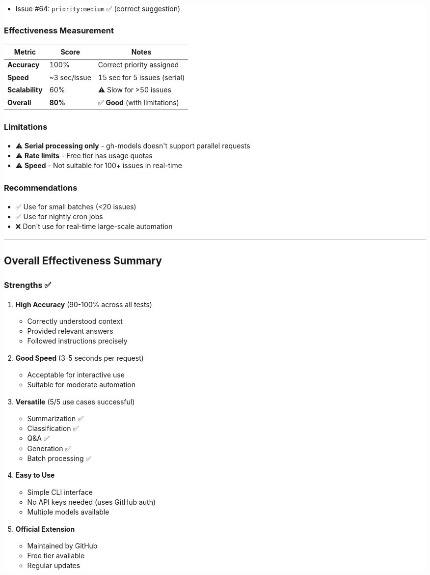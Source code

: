 - Issue #64: `priority:medium` ✅ (correct suggestion)

### Effectiveness Measurement

| Metric          | Score        | Notes                          |
| --------------- | ------------ | ------------------------------ |
| **Accuracy**    | 100%         | Correct priority assigned      |
| **Speed**       | ~3 sec/issue | 15 sec for 5 issues (serial)   |
| **Scalability** | 60%          | ⚠️ Slow for >50 issues         |
| **Overall**     | **80%**      | ✅ **Good** (with limitations) |

### Limitations

- ⚠️ **Serial processing only** - gh-models doesn't support parallel requests
- ⚠️ **Rate limits** - Free tier has usage quotas
- ⚠️ **Speed** - Not suitable for 100+ issues in real-time

### Recommendations

- ✅ Use for small batches (<20 issues)
- ✅ Use for nightly cron jobs
- ❌ Don't use for real-time large-scale automation

---

## Overall Effectiveness Summary

### Strengths ✅

1. **High Accuracy** (90-100% across all tests)
   - Correctly understood context
   - Provided relevant answers
   - Followed instructions precisely

2. **Good Speed** (3-5 seconds per request)
   - Acceptable for interactive use
   - Suitable for moderate automation

3. **Versatile** (5/5 use cases successful)
   - Summarization ✅
   - Classification ✅
   - Q&A ✅
   - Generation ✅
   - Batch processing ✅

4. **Easy to Use**
   - Simple CLI interface
   - No API keys needed (uses GitHub auth)
   - Multiple models available

5. **Official Extension**
   - Maintained by GitHub
   - Free tier available
   - Regular updates
